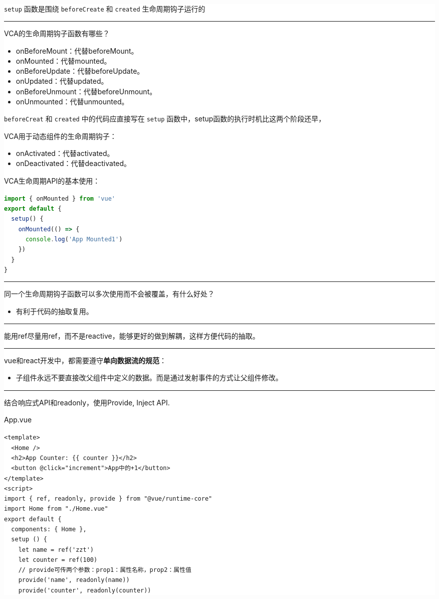 `setup` 函数是围绕 `beforeCreate` 和 `created` 生命周期钩子运行的

------

VCA的生命周期钩子函数有哪些？

- onBeforeMount：代替beforeMount。
- onMounted：代替mounted。
- onBeforeUpdate：代替beforeUpdate。
- onUpdated：代替updated。
- onBeforeUnmount：代替beforeUnmount。
- onUnmounted：代替unmounted。

`beforeCreat` 和 `created` 中的代码应直接写在 `setup` 函数中，setup函数的执行时机比这两个阶段还早，

VCA用于动态组件的生命周期钩子：

- onActivated：代替activated。
- onDeactivated：代替deactivated。

VCA生命周期API的基本使用：

```javascript
import { onMounted } from 'vue'
export default {
  setup() {
    onMounted(() => {
      console.log('App Mounted1')
    })
  }
}
```

------

同一个生命周期钩子函数可以多次使用而不会被覆盖，有什么好处？

- 有利于代码的抽取复用。

------

能用ref尽量用ref，而不是reactive，能够更好的做到解耦，这样方便代码的抽取。

------

vue和react开发中，都需要遵守**单向数据流的规范**：

- 子组件永远不要直接改父组件中定义的数据。而是通过发射事件的方式让父组件修改。

------

结合响应式API和readonly，使用Provide, Inject API.

App.vue

```vue
<template>
  <Home />
  <h2>App Counter: {{ counter }}</h2>
  <button @click="increment">App中的+1</button>
</template>
<script>
import { ref, readonly, provide } from "@vue/runtime-core"
import Home from "./Home.vue"
export default {
  components: { Home },
  setup () {
    let name = ref('zzt')
    let counter = ref(100)
    // provide可传两个参数：prop1：属性名称，prop2：属性值
    provide('name', readonly(name))
    provide('counter', readonly(counter))
```